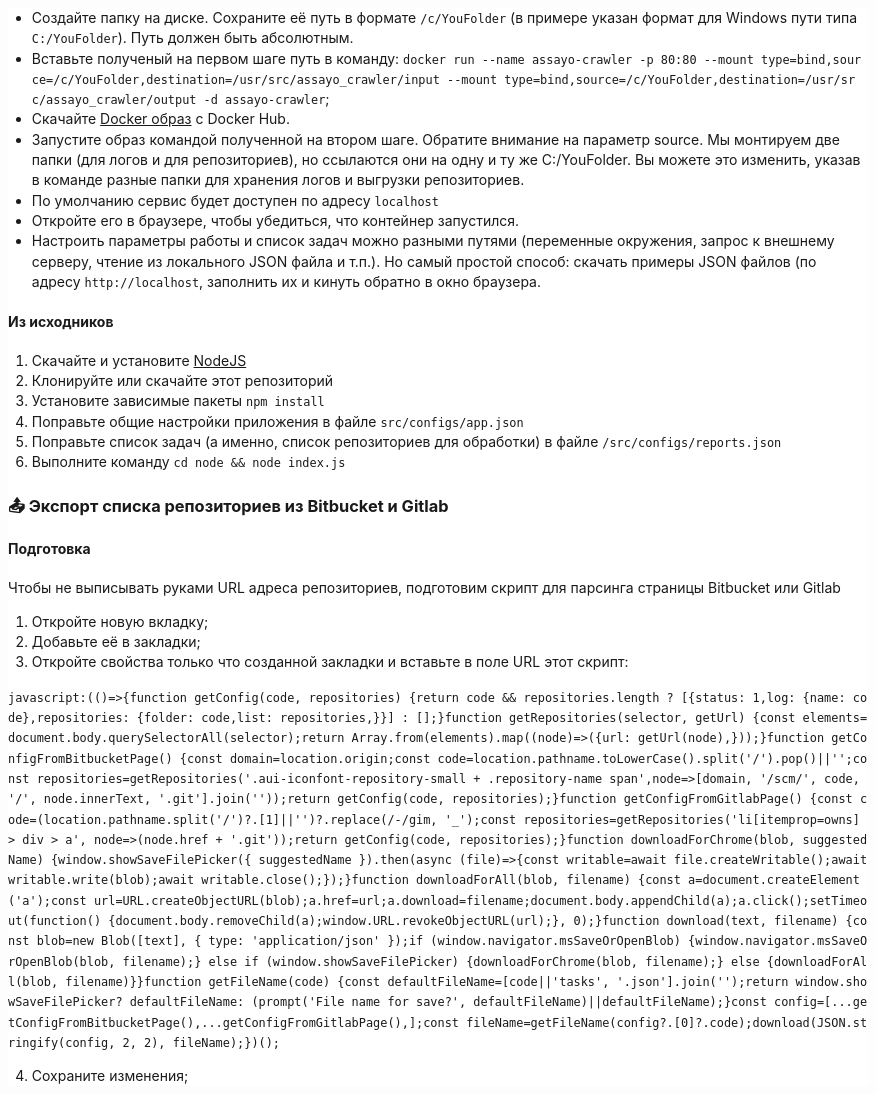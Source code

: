 - Создайте папку на диске. Сохраните её путь в формате ```/c/YouFolder``` (в примере указан формат для Windows пути типа ```C:/YouFolder```). Путь должен быть абсолютным.
- Вставьте полученый на первом шаге путь в команду: ```docker run --name assayo-crawler -p 80:80 --mount type=bind,source=/c/YouFolder,destination=/usr/src/assayo_crawler/input --mount type=bind,source=/c/YouFolder,destination=/usr/src/assayo_crawler/output -d assayo-crawler```;
- Скачайте [Docker образ](https://hub.docker.com/r/bakhirev/assayo-crawler) с Docker Hub.
- Запустите образ командой полученной на втором шаге. Обратите внимание на параметр source. Мы монтируем две папки (для логов и для репозиториев), но ссылаются они на одну и ту же C:/YouFolder. Вы можете это изменить, указав в команде разные папки для хранения логов и выгрузки репозиториев.
- По умолчанию сервис будет доступен по адресу ```localhost```
- Откройте его в браузере, чтобы убедиться, что контейнер запустился.
- Настроить параметры работы и список задач можно разными путями (переменные окружения, запрос к внешнему серверу, чтение из локального JSON файла и т.п.). Но самый простой способ: скачать примеры JSON файлов (по адресу ```http://localhost```, заполнить их и кинуть обратно в окно браузера.
<a name="link-6"></a>
####  Из исходников
1. Скачайте и установите [NodeJS](https://nodejs.org/en/download/current)
2. Клонируйте или скачайте этот репозиторий
3. Установите зависимые пакеты ```npm install```
4. Поправьте общие настройки приложения в файле ```src/configs/app.json```
5. Поправьте список задач (а именно, список репозиториев для обработки) в файле ```/src/configs/reports.json```
6. Выполните команду ```cd node && node index.js```
<a name="link-7"></a>
### 📤 Экспорт списка репозиториев из Bitbucket и Gitlab
<a name="link-8"></a>
####  Подготовка
Чтобы не выписывать руками URL адреса репозиториев, подготовим скрипт для парсинга страницы Bitbucket или Gitlab

1. Откройте новую вкладку;
2. Добавьте её в закладки;
3. Откройте свойства только что созданной закладки и вставьте в поле URL этот скрипт:
```
javascript:(()=>{function getConfig(code, repositories) {return code && repositories.length ? [{status: 1,log: {name: code},repositories: {folder: code,list: repositories,}}] : [];}function getRepositories(selector, getUrl) {const elements=document.body.querySelectorAll(selector);return Array.from(elements).map((node)=>({url: getUrl(node),}));}function getConfigFromBitbucketPage() {const domain=location.origin;const code=location.pathname.toLowerCase().split('/').pop()||'';const repositories=getRepositories('.aui-iconfont-repository-small + .repository-name span',node=>[domain, '/scm/', code, '/', node.innerText, '.git'].join(''));return getConfig(code, repositories);}function getConfigFromGitlabPage() {const code=(location.pathname.split('/')?.[1]||'')?.replace(/-/gim, '_');const repositories=getRepositories('li[itemprop=owns] > div > a', node=>(node.href + '.git'));return getConfig(code, repositories);}function downloadForChrome(blob, suggestedName) {window.showSaveFilePicker({ suggestedName }).then(async (file)=>{const writable=await file.createWritable();await writable.write(blob);await writable.close();});}function downloadForAll(blob, filename) {const a=document.createElement('a');const url=URL.createObjectURL(blob);a.href=url;a.download=filename;document.body.appendChild(a);a.click();setTimeout(function() {document.body.removeChild(a);window.URL.revokeObjectURL(url);}, 0);}function download(text, filename) {const blob=new Blob([text], { type: 'application/json' });if (window.navigator.msSaveOrOpenBlob) {window.navigator.msSaveOrOpenBlob(blob, filename);} else if (window.showSaveFilePicker) {downloadForChrome(blob, filename);} else {downloadForAll(blob, filename)}}function getFileName(code) {const defaultFileName=[code||'tasks', '.json'].join('');return window.showSaveFilePicker? defaultFileName: (prompt('File name for save?', defaultFileName)||defaultFileName);}const config=[...getConfigFromBitbucketPage(),...getConfigFromGitlabPage(),];const fileName=getFileName(config?.[0]?.code);download(JSON.stringify(config, 2, 2), fileName);})();
```
4. Сохраните изменения;
